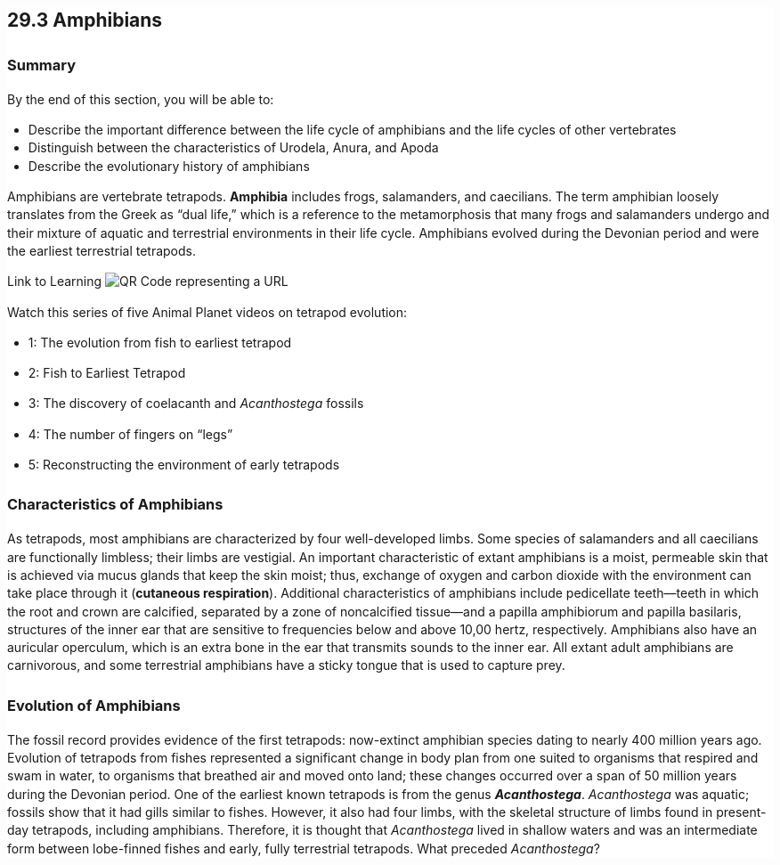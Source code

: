 ##  29.3 Amphibians 

### Summary

By the end of this section, you will be able to: 

  - Describe the important difference between the life cycle of amphibians and the life cycles of other vertebrates
  - Distinguish between the characteristics of Urodela, Anura, and Apoda
  - Describe the evolutionary history of amphibians

Amphibians are vertebrate tetrapods. **Amphibia** includes frogs, salamanders, and caecilians. The term amphibian loosely translates from the Greek as “dual life,” which is a reference to the metamorphosis that many frogs and salamanders undergo and their mixture of aquatic and terrestrial environments in their life cycle. Amphibians evolved during the Devonian period and were the earliest terrestrial tetrapods.

Link to Learning ![QR Code representing a URL][1]

Watch this series of five Animal Planet videos on tetrapod evolution: 

  - 1: The evolution from fish to earliest tetrapod  

  - 2: Fish to Earliest Tetrapod  

  - 3: The discovery of coelacanth and _Acanthostega_ fossils   

  - 4: The number of fingers on “legs”  

  - 5: Reconstructing the environment of early tetrapods  


### Characteristics of Amphibians

As tetrapods, most amphibians are characterized by four well-developed limbs. Some species of salamanders and all caecilians are functionally limbless; their limbs are vestigial. An important characteristic of extant amphibians is a moist, permeable skin that is achieved via mucus glands that keep the skin moist; thus, exchange of oxygen and carbon dioxide with the environment can take place through it (**cutaneous respiration**). Additional characteristics of amphibians include pedicellate teeth—teeth in which the root and crown are calcified, separated by a zone of noncalcified tissue—and a papilla amphibiorum and papilla basilaris, structures of the inner ear that are sensitive to frequencies below and above 10,00 hertz, respectively. Amphibians also have an auricular operculum, which is an extra bone in the ear that transmits sounds to the inner ear. All extant adult amphibians are carnivorous, and some terrestrial amphibians have a sticky tongue that is used to capture prey.

### Evolution of Amphibians

The fossil record provides evidence of the first tetrapods: now-extinct amphibian species dating to nearly 400 million years ago. Evolution of tetrapods from fishes represented a significant change in body plan from one suited to organisms that respired and swam in water, to organisms that breathed air and moved onto land; these changes occurred over a span of 50 million years during the Devonian period. One of the earliest known tetrapods is from the genus **_Acanthostega_**. _Acanthostega_ was aquatic; fossils show that it had gills similar to fishes. However, it also had four limbs, with the skeletal structure of limbs found in present-day tetrapods, including amphibians. Therefore, it is thought that _Acanthostega_ lived in shallow waters and was an intermediate form between lobe-finned fishes and early, fully terrestrial tetrapods. What preceded _Acanthostega_?


   [1]: https://cnx.org/resources/2841768d92256df1fed45aad53ef24dd1017623b/tetrapod_evol1.png
   [2]: https://cnx.org/resources/c2568cfc90013e8a5f96facbae4eacfe878051cc/Figure_29_03_01.jpg
   [3]: https://cnx.org/resources/566476576d39c70cd5e552b2befd9d001e6cd287/Figure_29_03_02.jpg
   [4]: https://cnx.org/resources/80d9a2c52a202325d368f7b518854a183663daa2/Figure_29_03_03.jpg
   [5]: https://cnx.org/resources/2beec1f2dcf8571ff66c6bc93ff7548981625272/Figure_29_03_04.jpg
   [6]: https://cnx.org/resources/44566fa2ee42d5f492ce10b5f809e13f2c4b2459/Figure_29_03_05.jpg